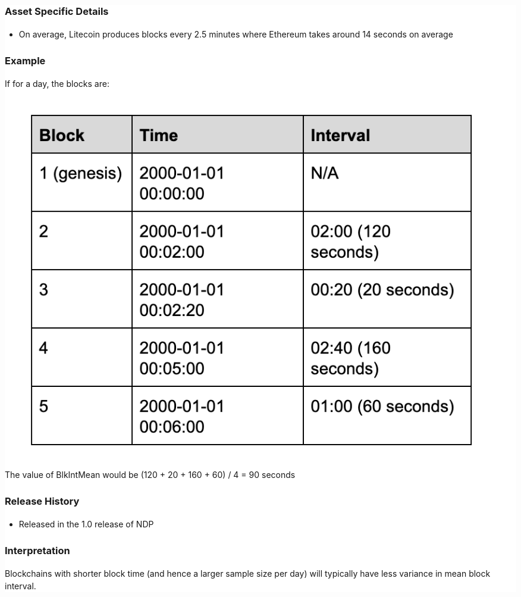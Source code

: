 ### Asset Specific Details

* On average, Litecoin produces blocks every 2.5 minutes where Ethereum takes around 14 seconds on average

### Example

If for a day, the blocks are:

![](<../../../.gitbook/assets/Screen Shot 2020-12-13 at 10.45.13 PM.png>)

The value of BlkIntMean would be (120 + 20 + 160 + 60) / 4 = 90 seconds

### Release History

* Released in the 1.0 release of NDP

### Interpretation

Blockchains with shorter block time (and hence a larger sample size per day) will typically have less variance in mean block interval.
